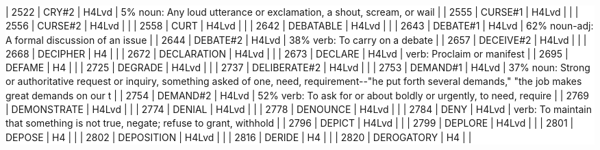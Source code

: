 |  2522 | CRY#2            | H4Lvd    | 5% noun: Any loud utterance or exclamation, a shout, scream, or wail                                                                                                                 |
|  2555 | CURSE#1          | H4Lvd    |                                                                                                                                                                                      |
|  2556 | CURSE#2          | H4Lvd    |                                                                                                                                                                                      |
|  2558 | CURT             | H4Lvd    |                                                                                                                                                                                      |
|  2642 | DEBATABLE        | H4Lvd    |                                                                                                                                                                                      |
|  2643 | DEBATE#1         | H4Lvd    | 62% noun-adj: A formal discussion of an issue                                                                                                                                        |
|  2644 | DEBATE#2         | H4Lvd    | 38% verb: To carry on a debate                                                                                                                                                       |
|  2657 | DECEIVE#2        | H4Lvd    |                                                                                                                                                                                      |
|  2668 | DECIPHER         | H4       |                                                                                                                                                                                      |
|  2672 | DECLARATION      | H4Lvd    |                                                                                                                                                                                      |
|  2673 | DECLARE          | H4Lvd    | verb: Proclaim or manifest                                                                                                                                                           |
|  2695 | DEFAME           | H4       |                                                                                                                                                                                      |
|  2725 | DEGRADE          | H4Lvd    |                                                                                                                                                                                      |
|  2737 | DELIBERATE#2     | H4Lvd    |                                                                                                                                                                                      |
|  2753 | DEMAND#1         | H4Lvd    | 37% noun: Strong or authoritative request or inquiry, something asked  of one, need, requirement--"he put forth several demands," "the job makes  great demands on our t             |
|  2754 | DEMAND#2         | H4Lvd    | 52% verb: To ask for or about boldly or urgently, to need, require                                                                                                                   |
|  2769 | DEMONSTRATE      | H4Lvd    |                                                                                                                                                                                      |
|  2774 | DENIAL           | H4Lvd    |                                                                                                                                                                                      |
|  2778 | DENOUNCE         | H4Lvd    |                                                                                                                                                                                      |
|  2784 | DENY             | H4Lvd    | verb: To maintain that something is not true, negate; refuse to grant, withhold                                                                                                      |
|  2796 | DEPICT           | H4Lvd    |                                                                                                                                                                                      |
|  2799 | DEPLORE          | H4Lvd    |                                                                                                                                                                                      |
|  2801 | DEPOSE           | H4       |                                                                                                                                                                                      |
|  2802 | DEPOSITION       | H4Lvd    |                                                                                                                                                                                      |
|  2816 | DERIDE           | H4       |                                                                                                                                                                                      |
|  2820 | DEROGATORY       | H4       |                                                                                                                                                                                      |
